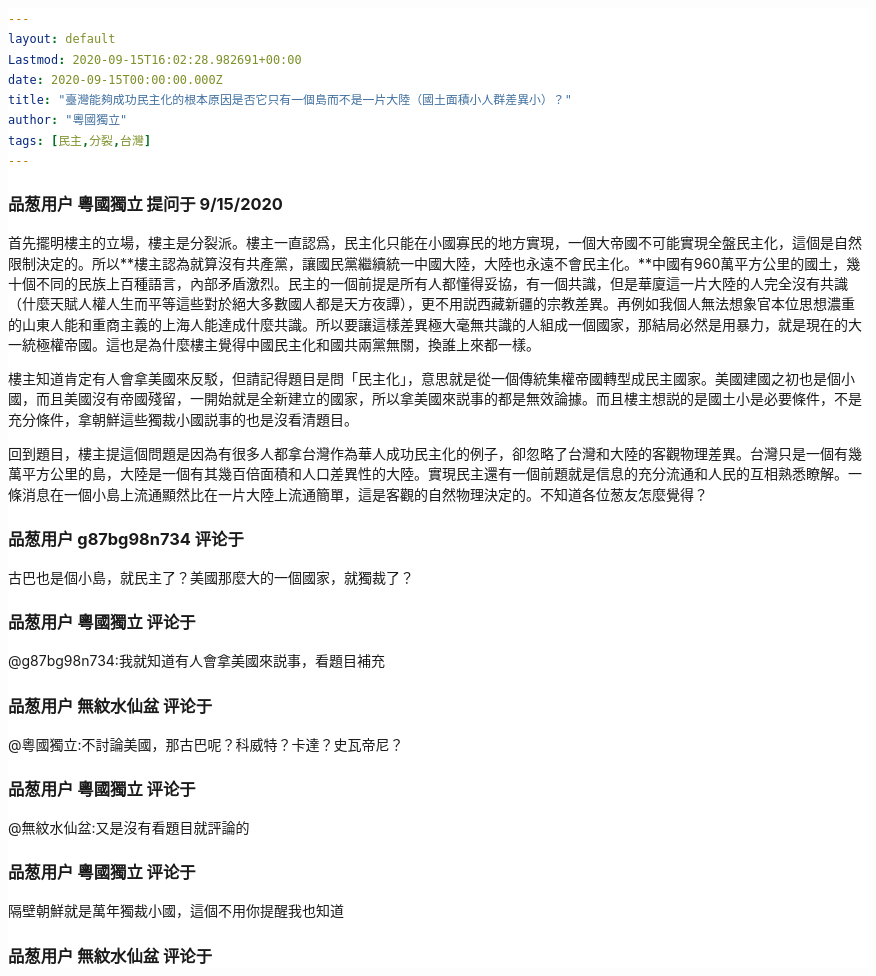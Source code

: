 ```yaml
---
layout: default
Lastmod: 2020-09-15T16:02:28.982691+00:00
date: 2020-09-15T00:00:00.000Z
title: "臺灣能夠成功民主化的根本原因是否它只有一個島而不是一片大陸（國土面積小人群差異小）？"
author: "粵國獨立"
tags: [民主,分裂,台灣]
---
```



### 品葱用户 **粵國獨立** 提问于 9/15/2020
    
首先擺明樓主的立場，樓主是分裂派。樓主一直認爲，民主化只能在小國寡民的地方實現，一個大帝國不可能實現全盤民主化，這個是自然限制決定的。所以**樓主認為就算沒有共產黨，讓國民黨繼續統一中國大陸，大陸也永遠不會民主化。**中國有960萬平方公里的國土，幾十個不同的民族上百種語言，內部矛盾激烈。民主的一個前提是所有人都懂得妥協，有一個共識，但是華廈這一片大陸的人完全沒有共識（什麼天賦人權人生而平等這些對於絕大多數國人都是天方夜譚），更不用説西藏新疆的宗教差異。再例如我個人無法想象官本位思想濃重的山東人能和重商主義的上海人能達成什麼共識。所以要讓這樣差異極大毫無共識的人組成一個國家，那結局必然是用暴力，就是現在的大一統極權帝國。這也是為什麼樓主覺得中國民主化和國共兩黨無關，換誰上來都一樣。  
  
樓主知道肯定有人會拿美國來反駁，但請記得題目是問「民主化」，意思就是從一個傳統集權帝國轉型成民主國家。美國建國之初也是個小國，而且美國沒有帝國殘留，一開始就是全新建立的國家，所以拿美國來説事的都是無效論據。而且樓主想説的是國土小是必要條件，不是充分條件，拿朝鮮這些獨裁小國説事的也是沒看清題目。  
  
回到題目，樓主提這個問題是因為有很多人都拿台灣作為華人成功民主化的例子，卻忽略了台灣和大陸的客觀物理差異。台灣只是一個有幾萬平方公里的島，大陸是一個有其幾百倍面積和人口差異性的大陸。實現民主還有一個前題就是信息的充分流通和人民的互相熟悉瞭解。一條消息在一個小島上流通顯然比在一片大陸上流通簡單，這是客觀的自然物理決定的。不知道各位葱友怎麼覺得？
    
                

### 品葱用户 **g87bg98n734** 评论于 
        
古巴也是個小島，就民主了？美國那麼大的一個國家，就獨裁了？
        
                

### 品葱用户 **粵國獨立** 评论于 
        
@g87bg98n734:我就知道有人會拿美國來説事，看題目補充
        
                

### 品葱用户 **無紋水仙盆** 评论于 
        
@粵國獨立:不討論美國，那古巴呢？科威特？卡達？史瓦帝尼？
        
                

### 品葱用户 **粵國獨立** 评论于 
        
@無紋水仙盆:又是沒有看題目就評論的
        
                

### 品葱用户 **粵國獨立** 评论于 
        
隔壁朝鮮就是萬年獨裁小國，這個不用你提醒我也知道
        
                

### 品葱用户 **無紋水仙盆** 评论于 
        